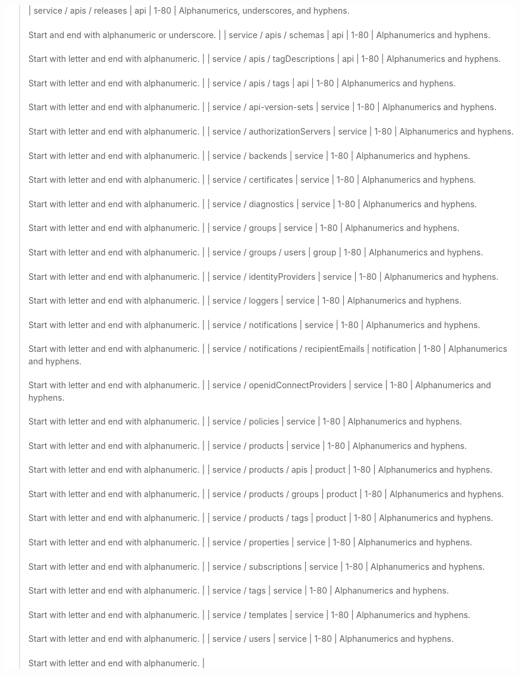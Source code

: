 > | service / apis / releases | api | 1-80 | Alphanumerics, underscores, and hyphens.<br><br>Start and end with alphanumeric or underscore. |
> | service / apis / schemas | api | 1-80 | Alphanumerics and hyphens.<br><br>Start with letter and end with alphanumeric. |
> | service / apis / tagDescriptions | api | 1-80 | Alphanumerics and hyphens.<br><br>Start with letter and end with alphanumeric. |
> | service / apis / tags | api | 1-80 | Alphanumerics and hyphens.<br><br>Start with letter and end with alphanumeric. |
> | service / api-version-sets | service | 1-80 | Alphanumerics and hyphens.<br><br>Start with letter and end with alphanumeric. |
> | service / authorizationServers | service | 1-80 | Alphanumerics and hyphens.<br><br>Start with letter and end with alphanumeric. |
> | service / backends | service | 1-80 | Alphanumerics and hyphens.<br><br>Start with letter and end with alphanumeric. |
> | service / certificates | service | 1-80 | Alphanumerics and hyphens.<br><br>Start with letter and end with alphanumeric. |
> | service / diagnostics | service | 1-80 | Alphanumerics and hyphens.<br><br>Start with letter and end with alphanumeric. |
> | service / groups | service | 1-80 | Alphanumerics and hyphens.<br><br>Start with letter and end with alphanumeric. |
> | service / groups / users | group | 1-80 | Alphanumerics and hyphens.<br><br>Start with letter and end with alphanumeric. |
> | service / identityProviders | service | 1-80 | Alphanumerics and hyphens.<br><br>Start with letter and end with alphanumeric. |
> | service / loggers | service | 1-80 | Alphanumerics and hyphens.<br><br>Start with letter and end with alphanumeric. |
> | service / notifications | service | 1-80 | Alphanumerics and hyphens.<br><br>Start with letter and end with alphanumeric. |
> | service / notifications / recipientEmails | notification | 1-80 | Alphanumerics and hyphens.<br><br>Start with letter and end with alphanumeric. |
> | service / openidConnectProviders | service | 1-80 | Alphanumerics and hyphens.<br><br>Start with letter and end with alphanumeric. |
> | service / policies | service | 1-80 | Alphanumerics and hyphens.<br><br>Start with letter and end with alphanumeric. |
> | service / products | service | 1-80 | Alphanumerics and hyphens.<br><br>Start with letter and end with alphanumeric. |
> | service / products / apis | product | 1-80 | Alphanumerics and hyphens.<br><br>Start with letter and end with alphanumeric. |
> | service / products / groups | product | 1-80 | Alphanumerics and hyphens.<br><br>Start with letter and end with alphanumeric. |
> | service / products / tags | product | 1-80 | Alphanumerics and hyphens.<br><br>Start with letter and end with alphanumeric. |
> | service / properties | service | 1-80 | Alphanumerics and hyphens.<br><br>Start with letter and end with alphanumeric. |
> | service / subscriptions | service | 1-80 | Alphanumerics and hyphens.<br><br>Start with letter and end with alphanumeric. |
> | service / tags | service | 1-80 | Alphanumerics and hyphens.<br><br>Start with letter and end with alphanumeric. |
> | service / templates | service | 1-80 | Alphanumerics and hyphens.<br><br>Start with letter and end with alphanumeric. |
> | service / users | service | 1-80 | Alphanumerics and hyphens.<br><br>Start with letter and end with alphanumeric. |
